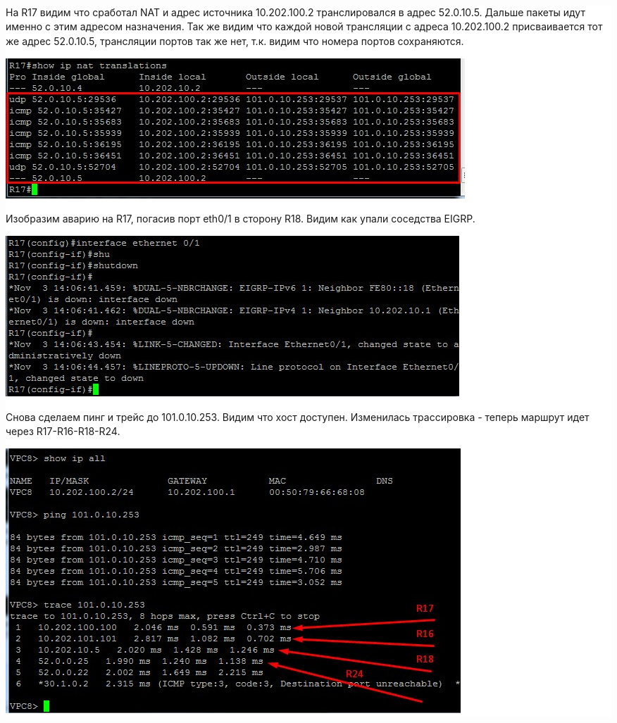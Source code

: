 

На R17 видим что сработал NAT и адрес источника 10.202.100.2 транслировался в адрес 52.0.10.5. Дальше пакеты идут именно с этим адресом назначения. Так же видим что каждой новой трансляции с адреса 10.202.100.2 присваивается тот же адрес 52.0.10.5, трансляции портов так же нет, т.к. видим что номера портов сохраняются.



![тут скрин 10 - 2](https://github.com/degreekeeper/otus-network/blob/master/less_14_nat_dhcp_ntp/screenshots/Screenshot_10_R17_FAIL_2.jpg)



Изобразим аварию на R17, погасив порт eth0/1 в сторону R18. Видим как упали соседства EIGRP.



![тут скрин 10 - 3](https://github.com/degreekeeper/otus-network/blob/master/less_14_nat_dhcp_ntp/screenshots/Screenshot_10_R17_FAIL_3.jpg)



Снова сделаем пинг и трейс до 101.0.10.253. Видим что хост доступен. Изменилась трассировка - теперь маршрут идет через R17-R16-R18-R24.



![тут скрин 10 - 4](https://github.com/degreekeeper/otus-network/blob/master/less_14_nat_dhcp_ntp/screenshots/Screenshot_10_R17_FAIL_4.jpg)
